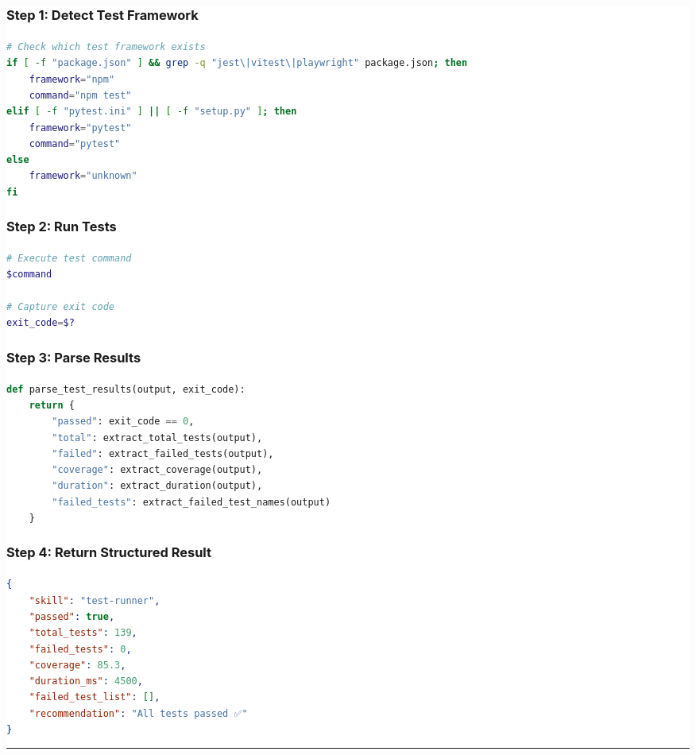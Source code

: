 ### Step 1: Detect Test Framework
```bash
# Check which test framework exists
if [ -f "package.json" ] && grep -q "jest\|vitest\|playwright" package.json; then
    framework="npm"
    command="npm test"
elif [ -f "pytest.ini" ] || [ -f "setup.py" ]; then
    framework="pytest"
    command="pytest"
else
    framework="unknown"
fi
```

### Step 2: Run Tests
```bash
# Execute test command
$command

# Capture exit code
exit_code=$?
```

### Step 3: Parse Results
```python
def parse_test_results(output, exit_code):
    return {
        "passed": exit_code == 0,
        "total": extract_total_tests(output),
        "failed": extract_failed_tests(output),
        "coverage": extract_coverage(output),
        "duration": extract_duration(output),
        "failed_tests": extract_failed_test_names(output)
    }
```

### Step 4: Return Structured Result
```json
{
    "skill": "test-runner",
    "passed": true,
    "total_tests": 139,
    "failed_tests": 0,
    "coverage": 85.3,
    "duration_ms": 4500,
    "failed_test_list": [],
    "recommendation": "All tests passed ✅"
}
```

---
